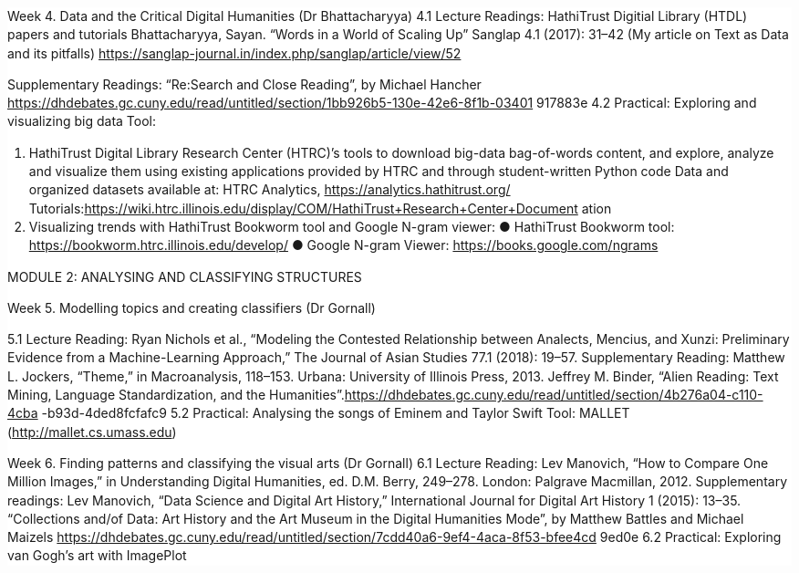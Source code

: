 Week 4. Data and the Critical Digital Humanities (Dr Bhattacharyya)
4.1 Lecture
Readings:
HathiTrust Digitial Library (HTDL) papers and tutorials
Bhattacharyya, Sayan. “Words in a World of Scaling Up” Sanglap 4.1 (2017): 31–42
(My article on Text as Data and its pitfalls)
https://sanglap-journal.in/index.php/sanglap/article/view/52

Supplementary Readings:
“Re:Search and Close Reading”, by Michael Hancher
https://dhdebates.gc.cuny.edu/read/untitled/section/1bb926b5-130e-42e6-8f1b-03401
917883e
4.2 Practical: Exploring and visualizing big data
Tool:
1) HathiTrust Digital Library Research Center (HTRC)’s tools to download big-data
bag-of-words content, and explore, analyze and visualize them using existing applications
provided by HTRC and through student-written Python code
Data and organized datasets available at: HTRC Analytics, https://analytics.hathitrust.org/
Tutorials:https://wiki.htrc.illinois.edu/display/COM/HathiTrust+Research+Center+Document
ation
2) Visualizing trends with HathiTrust Bookworm tool and Google N-gram viewer:
● HathiTrust Bookworm tool: https://bookworm.htrc.illinois.edu/develop/
● Google N-gram Viewer: https://books.google.com/ngrams

MODULE 2: ANALYSING AND CLASSIFYING STRUCTURES

Week 5. Modelling topics and creating classifiers (Dr Gornall)

5.1 Lecture
Reading: Ryan Nichols et al., “Modeling the Contested Relationship between
Analects, Mencius, and Xunzi: Preliminary Evidence from a Machine-Learning
Approach,” The Journal of Asian Studies 77.1 (2018): 19–57.
Supplementary Reading:
Matthew L. Jockers, “Theme,” in Macroanalysis, 118–153. Urbana: University of
Illinois Press, 2013.
Jeffrey M. Binder, “Alien Reading: Text Mining, Language Standardization, and the
Humanities”.https://dhdebates.gc.cuny.edu/read/untitled/section/4b276a04-c110-4cba
-b93d-4ded8fcfafc9
5.2 Practical: Analysing the songs of Eminem and Taylor Swift
Tool: MALLET (http://mallet.cs.umass.edu)

Week 6. Finding patterns and classifying the visual arts (Dr Gornall)
6.1 Lecture
Reading:
Lev Manovich, “How to Compare One Million Images,” in Understanding Digital
Humanities, ed. D.M. Berry, 249–278. London: Palgrave Macmillan, 2012.
Supplementary readings:
Lev Manovich, “Data Science and Digital Art History,” International Journal for
Digital Art History 1 (2015): 13–35.
“Collections and/of Data: Art History and the Art Museum in the Digital Humanities
Mode”, by Matthew Battles and Michael Maizels
https://dhdebates.gc.cuny.edu/read/untitled/section/7cdd40a6-9ef4-4aca-8f53-bfee4cd
9ed0e
6.2 Practical: Exploring van Gogh’s art with ImagePlot

